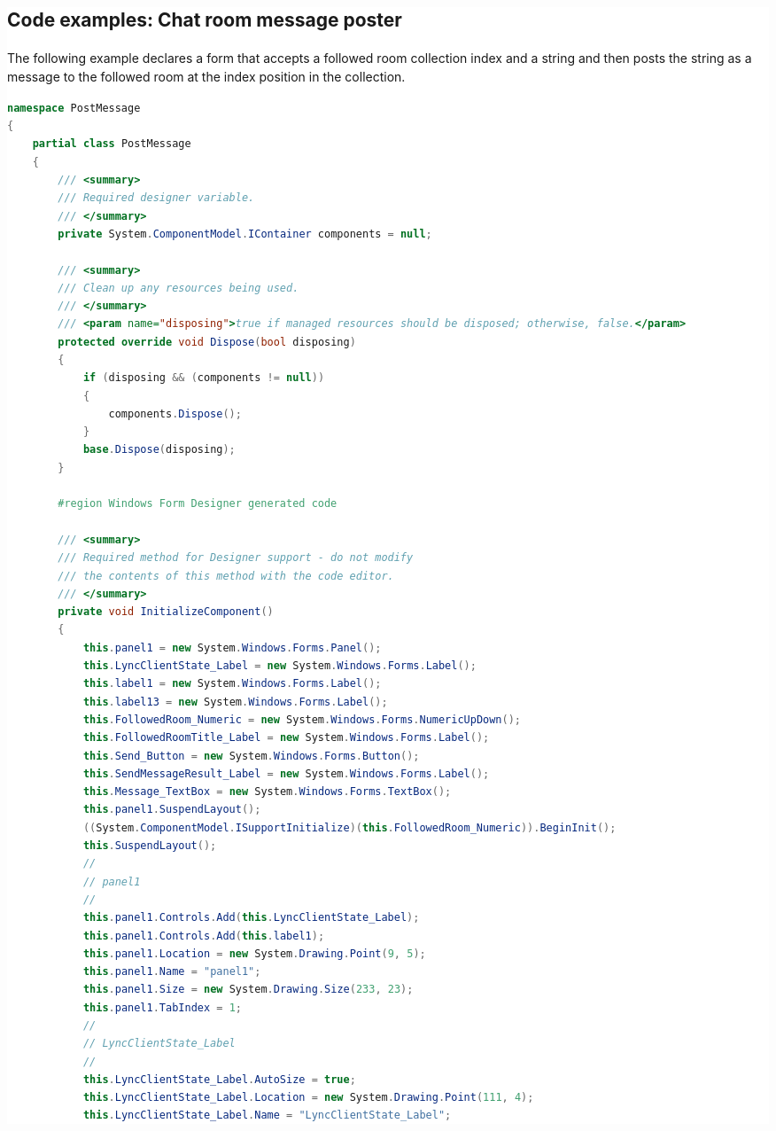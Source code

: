 ## Code examples: Chat room message poster

The following example declares a form that accepts a followed room collection index and a string and then posts the string as a message to the followed room at the index position in the collection.

``` csharp
namespace PostMessage
{
    partial class PostMessage
    {
        /// <summary>
        /// Required designer variable.
        /// </summary>
        private System.ComponentModel.IContainer components = null;

        /// <summary>
        /// Clean up any resources being used.
        /// </summary>
        /// <param name="disposing">true if managed resources should be disposed; otherwise, false.</param>
        protected override void Dispose(bool disposing)
        {
            if (disposing && (components != null))
            {
                components.Dispose();
            }
            base.Dispose(disposing);
        }

        #region Windows Form Designer generated code

        /// <summary>
        /// Required method for Designer support - do not modify
        /// the contents of this method with the code editor.
        /// </summary>
        private void InitializeComponent()
        {
            this.panel1 = new System.Windows.Forms.Panel();
            this.LyncClientState_Label = new System.Windows.Forms.Label();
            this.label1 = new System.Windows.Forms.Label();
            this.label13 = new System.Windows.Forms.Label();
            this.FollowedRoom_Numeric = new System.Windows.Forms.NumericUpDown();
            this.FollowedRoomTitle_Label = new System.Windows.Forms.Label();
            this.Send_Button = new System.Windows.Forms.Button();
            this.SendMessageResult_Label = new System.Windows.Forms.Label();
            this.Message_TextBox = new System.Windows.Forms.TextBox();
            this.panel1.SuspendLayout();
            ((System.ComponentModel.ISupportInitialize)(this.FollowedRoom_Numeric)).BeginInit();
            this.SuspendLayout();
            // 
            // panel1
            // 
            this.panel1.Controls.Add(this.LyncClientState_Label);
            this.panel1.Controls.Add(this.label1);
            this.panel1.Location = new System.Drawing.Point(9, 5);
            this.panel1.Name = "panel1";
            this.panel1.Size = new System.Drawing.Size(233, 23);
            this.panel1.TabIndex = 1;
            // 
            // LyncClientState_Label
            // 
            this.LyncClientState_Label.AutoSize = true;
            this.LyncClientState_Label.Location = new System.Drawing.Point(111, 4);
            this.LyncClientState_Label.Name = "LyncClientState_Label";
```